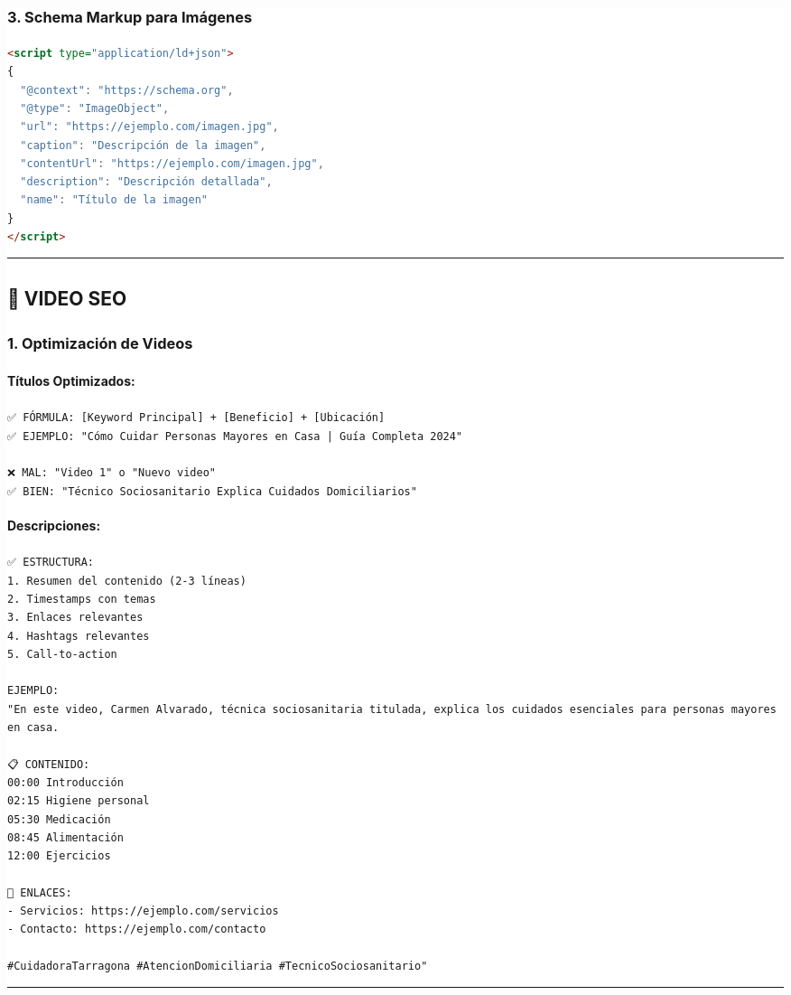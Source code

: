 
### **3. Schema Markup para Imágenes**

```html
<script type="application/ld+json">
{
  "@context": "https://schema.org",
  "@type": "ImageObject",
  "url": "https://ejemplo.com/imagen.jpg",
  "caption": "Descripción de la imagen",
  "contentUrl": "https://ejemplo.com/imagen.jpg",
  "description": "Descripción detallada",
  "name": "Título de la imagen"
}
</script>
```

---

## 🎥 **VIDEO SEO**

### **1. Optimización de Videos**

#### **Títulos Optimizados:**
```
✅ FÓRMULA: [Keyword Principal] + [Beneficio] + [Ubicación]
✅ EJEMPLO: "Cómo Cuidar Personas Mayores en Casa | Guía Completa 2024"

❌ MAL: "Video 1" o "Nuevo video"
✅ BIEN: "Técnico Sociosanitario Explica Cuidados Domiciliarios"
```

#### **Descripciones:**
```
✅ ESTRUCTURA:
1. Resumen del contenido (2-3 líneas)
2. Timestamps con temas
3. Enlaces relevantes
4. Hashtags relevantes
5. Call-to-action

EJEMPLO:
"En este video, Carmen Alvarado, técnica sociosanitaria titulada, explica los cuidados esenciales para personas mayores en casa. 

📋 CONTENIDO:
00:00 Introducción
02:15 Higiene personal
05:30 Medicación
08:45 Alimentación
12:00 Ejercicios

🔗 ENLACES:
- Servicios: https://ejemplo.com/servicios
- Contacto: https://ejemplo.com/contacto

#CuidadoraTarragona #AtencionDomiciliaria #TecnicoSociosanitario"
```

---